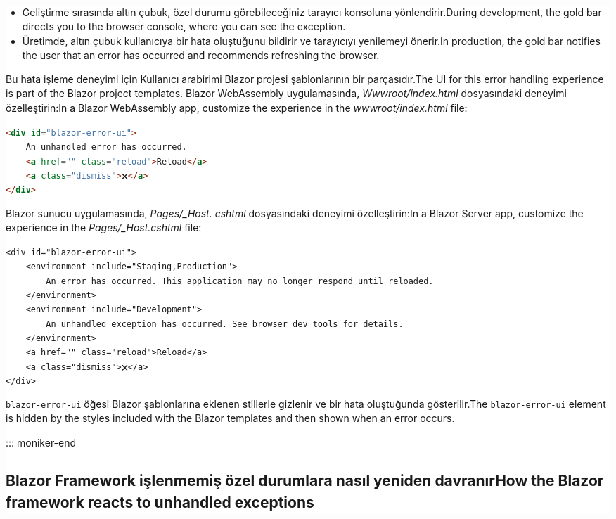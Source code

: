 * <span data-ttu-id="1b829-109">Geliştirme sırasında altın çubuk, özel durumu görebileceğiniz tarayıcı konsoluna yönlendirir.</span><span class="sxs-lookup"><span data-stu-id="1b829-109">During development, the gold bar directs you to the browser console, where you can see the exception.</span></span>
* <span data-ttu-id="1b829-110">Üretimde, altın çubuk kullanıcıya bir hata oluştuğunu bildirir ve tarayıcıyı yenilemeyi önerir.</span><span class="sxs-lookup"><span data-stu-id="1b829-110">In production, the gold bar notifies the user that an error has occurred and recommends refreshing the browser.</span></span>

<span data-ttu-id="1b829-111">Bu hata işleme deneyimi için Kullanıcı arabirimi Blazor projesi şablonlarının bir parçasıdır.</span><span class="sxs-lookup"><span data-stu-id="1b829-111">The UI for this error handling experience is part of the Blazor project templates.</span></span> <span data-ttu-id="1b829-112">Blazor WebAssembly uygulamasında, *Wwwroot/index.html* dosyasındaki deneyimi özelleştirin:</span><span class="sxs-lookup"><span data-stu-id="1b829-112">In a Blazor WebAssembly app, customize the experience in the *wwwroot/index.html* file:</span></span>

```html
<div id="blazor-error-ui">
    An unhandled error has occurred.
    <a href="" class="reload">Reload</a>
    <a class="dismiss">🗙</a>
</div>
```

<span data-ttu-id="1b829-113">Blazor sunucu uygulamasında, *Pages/_Host. cshtml* dosyasındaki deneyimi özelleştirin:</span><span class="sxs-lookup"><span data-stu-id="1b829-113">In a Blazor Server app, customize the experience in the *Pages/_Host.cshtml* file:</span></span>

```cshtml
<div id="blazor-error-ui">
    <environment include="Staging,Production">
        An error has occurred. This application may no longer respond until reloaded.
    </environment>
    <environment include="Development">
        An unhandled exception has occurred. See browser dev tools for details.
    </environment>
    <a href="" class="reload">Reload</a>
    <a class="dismiss">🗙</a>
</div>
```

<span data-ttu-id="1b829-114">`blazor-error-ui` öğesi Blazor şablonlarına eklenen stillerle gizlenir ve bir hata oluştuğunda gösterilir.</span><span class="sxs-lookup"><span data-stu-id="1b829-114">The `blazor-error-ui` element is hidden by the styles included with the Blazor templates and then shown when an error occurs.</span></span>

::: moniker-end

## <a name="how-the-opno-locblazor-framework-reacts-to-unhandled-exceptions"></a><span data-ttu-id="1b829-115">Blazor Framework işlenmemiş özel durumlara nasıl yeniden davranır</span><span class="sxs-lookup"><span data-stu-id="1b829-115">How the Blazor framework reacts to unhandled exceptions</span></span>
